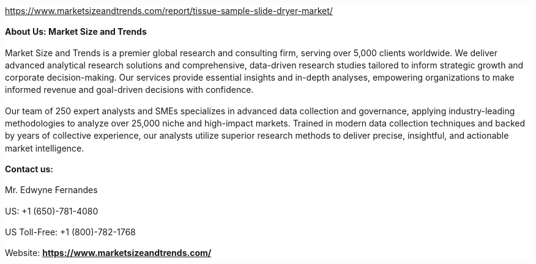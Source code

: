 <a href="https://www.marketsizeandtrends.com/report/tissue-sample-slide-dryer-market/">https://www.marketsizeandtrends.com/report/tissue-sample-slide-dryer-market/</a></strong></p><p><strong>About Us: Market Size and Trends</strong></p><p>Market Size and Trends is a premier global research and consulting firm, serving over 5,000 clients worldwide. We deliver advanced analytical research solutions and comprehensive, data-driven research studies tailored to inform strategic growth and corporate decision-making. Our services provide essential insights and in-depth analyses, empowering organizations to make informed revenue and goal-driven decisions with confidence.</p><p>Our team of 250 expert analysts and SMEs specializes in advanced data collection and governance, applying industry-leading methodologies to analyze over 25,000 niche and high-impact markets. Trained in modern data collection techniques and backed by years of collective experience, our analysts utilize superior research methods to deliver precise, insightful, and actionable market intelligence.</p><p><strong>Contact us:</strong></p><p>Mr. Edwyne Fernandes</p><p>US: +1 (650)-781-4080</p><p>US Toll-Free: +1 (800)-782-1768</p><p>Website: <strong><a href="https://www.marketsizeandtrends.com/">https://www.marketsizeandtrends.com/</a></strong></p>
